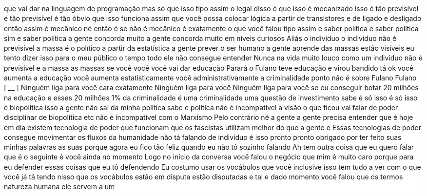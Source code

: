 que vai dar na linguagem de programação
mas só que isso tipo assim o legal disso
é que isso é mecanizado isso é tão
previsível é tão previsível é tão óbvio
que isso funciona assim que você possa
colocar lógica a partir de transistores
e de ligado e desligado então assim é
mecânico né então é se não é mecânico é
exatamente o que você falou tipo assim
e saber política e saber política sim e
saber política a gente concorda muito a
gente concorda muito em níveis curiosos
Aliás o indivíduo o indivíduo não é
previsível a massa é
o político
a partir da estatística a gente prever o
ser humano a gente aprende das massas
estão visíveis eu tento dizer isso para
o meu público o tempo todo ele não
consegue entender Nunca na vida muito
louco como um indivíduo não é previsível
e a massa as massas
se você
você você vai dar educação Parará o
Fulano teve educação e virou bandido tá
ok você aumenta a educação você aumenta
estatisticamente você
administrativamente a criminalidade
ponto não é sobre Fulano Fulano [ __ ]
Ninguém liga para você cara exatamente
Ninguém liga para você Ninguém liga para
você se eu conseguir botar 20 milhões na
educação e esses 20 milhões 1% da
criminalidade é uma criminalidade uma
questão de investimento sabe é só isso é
só isso
é biopolítica isso a gente não sai da
minha política sabe e política não é
incompatível a visão o que ficou vai
falar de poder disciplinar de
biopolítica etc não é incompatível com o
Marxismo Pelo contrário né a gente a
gente precisa entender que é hoje em dia
existem tecnologia de poder que
funcionam que os fascistas utilizam
melhor do que a gente e Essas
tecnologias de poder consegue movimentar
os fluxos da humanidade
não tá falando de indivíduo é isso
pronto pronto obrigado por ter feito
suas minhas palavras as suas porque
agora eu fico tão feliz quando eu não tô
sozinho falando Ah tem outra coisa que
eu quero falar que é o seguinte é
você ainda no momento Logo no início da
conversa você falou o negócio que mim é
muito caro porque para eu defender essas
coisas que eu tô defendendo Eu costumo
usar os vocábulos que você
inclusive isso tem tudo a ver com o que
você já tá tendo nisso que os vocábulos
estão em disputa estão disputadas e tal
e dado momento você falou que os termos
natureza humana ele servem a um